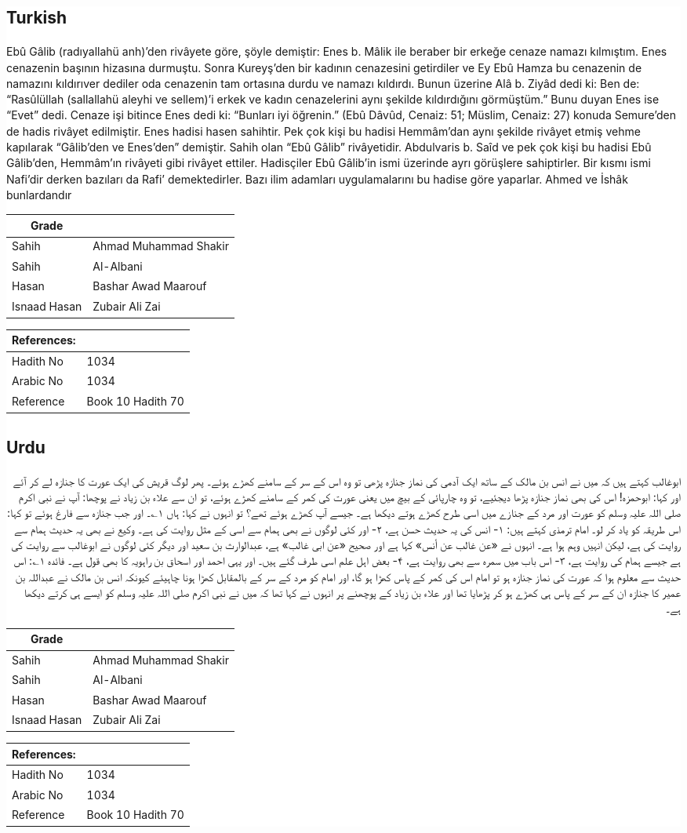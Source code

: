 ## Turkish


<div dir="ltr" lang="tr" style={{fontSize:'larger',backgroundColor:'#f8f9fa',padding:20}}>
Ebû Gâlib (radıyallahü anh)’den rivâyete göre, şöyle demiştir: Enes b. Mâlik ile beraber bir erkeğe cenaze namazı kılmıştım. Enes cenazenin başının hizasına durmuştu. Sonra Kureyş’den bir kadının cenazesini getirdiler ve Ey Ebû Hamza bu cenazenin de namazını kıldırıver dediler oda cenazenin tam ortasına durdu ve namazı kıldırdı. Bunun üzerine Alâ b. Ziyâd dedi ki: Ben de: “Rasûlüllah (sallallahü aleyhi ve sellem)’i erkek ve kadın cenazelerini aynı şekilde kıldırdığını görmüştüm.” Bunu duyan Enes ise “Evet” dedi. Cenaze işi bitince Enes dedi ki: “Bunları iyi öğrenin.” (Ebû Dâvûd, Cenaiz: 51; Müslim, Cenaiz: 27) konuda Semure’den de hadis rivâyet edilmiştir. Enes hadisi hasen sahihtir. Pek çok kişi bu hadisi Hemmâm’dan aynı şekilde rivâyet etmiş vehme kapılarak “Gâlib’den ve Enes’den” demiştir. Sahih olan “Ebû Gâlib” rivâyetidir. Abdulvaris b. Saîd ve pek çok kişi bu hadisi Ebû Gâlib’den, Hemmâm’ın rivâyeti gibi rivâyet ettiler. Hadisçiler Ebû Gâlib’in ismi üzerinde ayrı görüşlere sahiptirler. Bir kısmı ismi Nafi’dir derken bazıları da Rafi’ demektedirler. Bazı ilim adamları uygulamalarını bu hadise göre yaparlar. Ahmed ve İshâk bunlardandır
</div>
<div style={{backgroundColor:'#f8f9fa',padding:20, marginBottom: 10}}><table> <thead> <tr> <th>Grade</th> <th></th> </tr> </thead> <tbody> <tr><td>Sahih</td><td>Ahmad Muhammad Shakir</td></tr><tr><td>Sahih</td><td>Al-Albani</td></tr><tr><td>Hasan</td><td>Bashar Awad Maarouf</td></tr><tr><td>Isnaad Hasan</td><td>Zubair Ali Zai</td></tr></tbody></table><table> <thead> <tr> <th>References:</th> <th></th> </tr> </thead> <tbody><tr><td>Hadith No</td><td>1034</td></tr><tr><td>Arabic No</td><td>1034</td></tr><tr><td>Reference</td><td>Book 10 Hadith 70</td></tr></tbody></table></div>

## Urdu


<div dir="rtl" lang="ur" style={{fontSize:'larger',backgroundColor:'#f8f9fa',padding:20}}>
ابوغالب کہتے ہیں کہ میں نے انس بن مالک کے ساتھ ایک آدمی کی نماز جنازہ پڑھی تو وہ اس کے سر کے سامنے کھڑے ہوئے۔ پھر لوگ قریش کی ایک عورت کا جنازہ لے کر آئے اور کہا: ابوحمزہ! اس کی بھی نماز جنازہ پڑھا دیجئیے، تو وہ چارپائی کے بیچ میں یعنی عورت کی کمر کے سامنے کھڑے ہوئے، تو ان سے علاء بن زیاد نے پوچھا: آپ نے نبی اکرم صلی اللہ علیہ وسلم کو عورت اور مرد کے جنازے میں اسی طرح کھڑے ہوتے دیکھا ہے۔ جیسے آپ کھڑے ہوئے تھے؟ تو انہوں نے کہا: ہاں ۱؎۔ اور جب جنازہ سے فارغ ہوئے تو کہا: اس طریقہ کو یاد کر لو۔ امام ترمذی کہتے ہیں: ۱- انس کی یہ حدیث حسن ہے، ۲- اور کئی لوگوں نے بھی ہمام سے اسی کے مثل روایت کی ہے۔ وکیع نے بھی یہ حدیث ہمام سے روایت کی ہے، لیکن انہیں وہم ہوا ہے۔ انہوں نے «عن غالب عن أنس» کہا ہے اور صحیح «عن ابی غالب» ہے، عبدالوارث بن سعید اور دیگر کئی لوگوں نے ابوغالب سے روایت کی ہے جیسے ہمام کی روایت ہے، ۳- اس باب میں سمرہ سے بھی روایت ہے، ۴- بعض اہل علم اسی طرف گئے ہیں۔ اور یہی احمد اور اسحاق بن راہویہ کا بھی قول ہے۔ فائدہ ۱؎: اس حدیث سے معلوم ہوا کہ عورت کی نماز جنازہ ہو تو امام اس کی کمر کے پاس کھڑا ہو گا، اور امام کو مرد کے سر کے بالمقابل کھڑا ہونا چاہیئے کیونکہ انس بن مالک نے عبداللہ بن عمیر کا جنازہ ان کے سر کے پاس ہی کھڑے ہو کر پڑھایا تھا اور علاء بن زیاد کے پوچھنے پر انہوں نے کہا تھا کہ میں نے نبی اکرم صلی اللہ علیہ وسلم کو ایسے ہی کرتے دیکھا ہے۔
</div>
<div style={{backgroundColor:'#f8f9fa',padding:20, marginBottom: 10}}><table> <thead> <tr> <th>Grade</th> <th></th> </tr> </thead> <tbody> <tr><td>Sahih</td><td>Ahmad Muhammad Shakir</td></tr><tr><td>Sahih</td><td>Al-Albani</td></tr><tr><td>Hasan</td><td>Bashar Awad Maarouf</td></tr><tr><td>Isnaad Hasan</td><td>Zubair Ali Zai</td></tr></tbody></table><table> <thead> <tr> <th>References:</th> <th></th> </tr> </thead> <tbody><tr><td>Hadith No</td><td>1034</td></tr><tr><td>Arabic No</td><td>1034</td></tr><tr><td>Reference</td><td>Book 10 Hadith 70</td></tr></tbody></table></div>